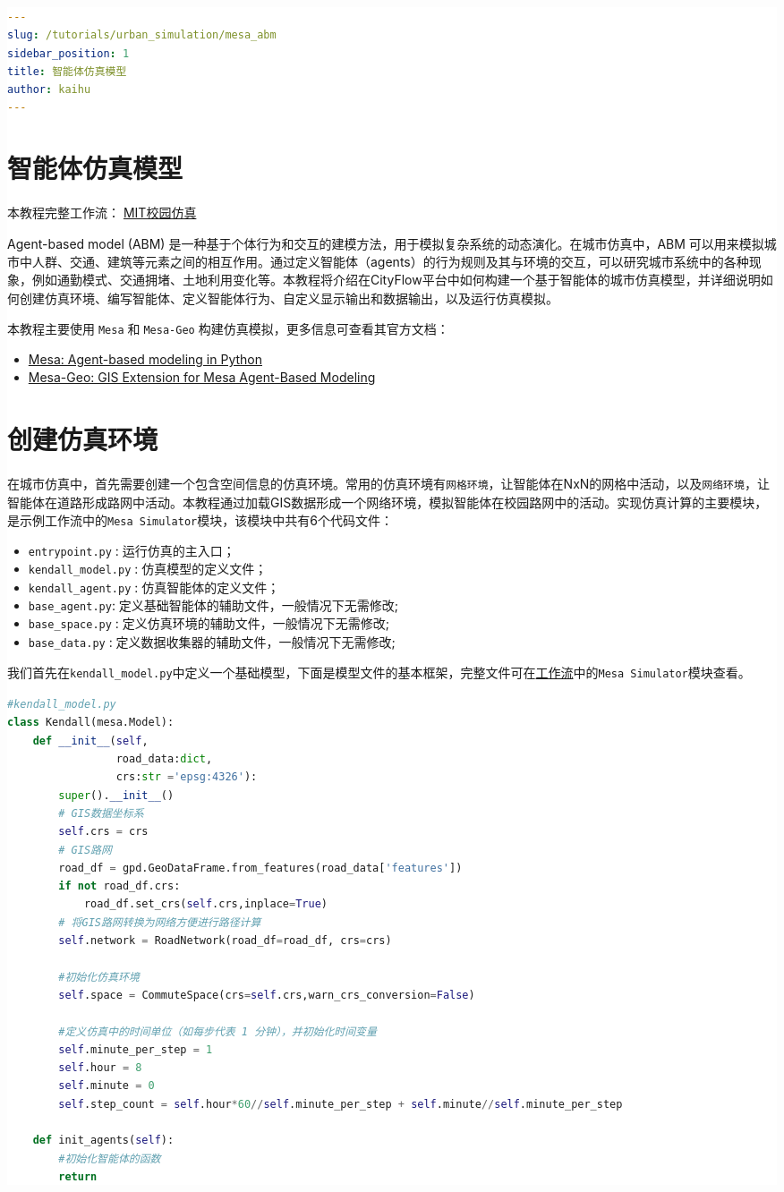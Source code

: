 ```yaml
---
slug: /tutorials/urban_simulation/mesa_abm
sidebar_position: 1
title: 智能体仿真模型
author: kaihu
---
```


# 智能体仿真模型

本教程完整工作流： [MIT校园仿真](https://cityflow.cn/flow?id=5d6850cb5ddc1e0d6954e32847ecbf5e)

Agent-based model (ABM) 是一种基于个体行为和交互的建模方法，用于模拟复杂系统的动态演化。在城市仿真中，ABM 可以用来模拟城市中人群、交通、建筑等元素之间的相互作用。通过定义智能体（agents）的行为规则及其与环境的交互，可以研究城市系统中的各种现象，例如通勤模式、交通拥堵、土地利用变化等。本教程将介绍在CityFlow平台中如何构建一个基于智能体的城市仿真模型，并详细说明如何创建仿真环境、编写智能体、定义智能体行为、自定义显示输出和数据输出，以及运行仿真模拟。

本教程主要使用 `Mesa` 和 `Mesa-Geo` 构建仿真模拟，更多信息可查看其官方文档：

- [Mesa: Agent-based modeling in Python](https://mesa.readthedocs.io/stable/)
- [Mesa-Geo: GIS Extension for Mesa Agent-Based Modeling](https://mesa-geo.readthedocs.io/stable/)

# 创建仿真环境

在城市仿真中，首先需要创建一个包含空间信息的仿真环境。常用的仿真环境有`网格环境`，让智能体在NxN的网格中活动，以及`网络环境`，让智能体在道路形成路网中活动。本教程通过加载GIS数据形成一个网络环境，模拟智能体在校园路网中的活动。实现仿真计算的主要模块，是示例工作流中的`Mesa Simulator`模块，该模块中共有6个代码文件：

- `entrypoint.py` : 运行仿真的主入口；
- `kendall_model.py` : 仿真模型的定义文件；
- `kendall_agent.py` : 仿真智能体的定义文件；
- `base_agent.py`: 定义基础智能体的辅助文件，一般情况下无需修改;
- `base_space.py` : 定义仿真环境的辅助文件，一般情况下无需修改;
- `base_data.py` : 定义数据收集器的辅助文件，一般情况下无需修改;

我们首先在`kendall_model.py`中定义一个基础模型，下面是模型文件的基本框架，完整文件可在[工作流](https://cityflow.cn/flow?id=a9c1da66d5ace18c44f054b90af46460)中的`Mesa Simulator`模块查看。

```python
#kendall_model.py
class Kendall(mesa.Model):
    def __init__(self,
                 road_data:dict,
                 crs:str ='epsg:4326'):
        super().__init__()
        # GIS数据坐标系
        self.crs = crs
        # GIS路网
        road_df = gpd.GeoDataFrame.from_features(road_data['features'])
        if not road_df.crs:
            road_df.set_crs(self.crs,inplace=True)
        # 将GIS路网转换为网络方便进行路径计算
        self.network = RoadNetwork(road_df=road_df, crs=crs)

        #初始化仿真环境
        self.space = CommuteSpace(crs=self.crs,warn_crs_conversion=False)

        #定义仿真中的时间单位（如每步代表 1 分钟），并初始化时间变量
        self.minute_per_step = 1
        self.hour = 8
        self.minute = 0
        self.step_count = self.hour*60//self.minute_per_step + self.minute//self.minute_per_step
    
    def init_agents(self):
        #初始化智能体的函数
        return
```